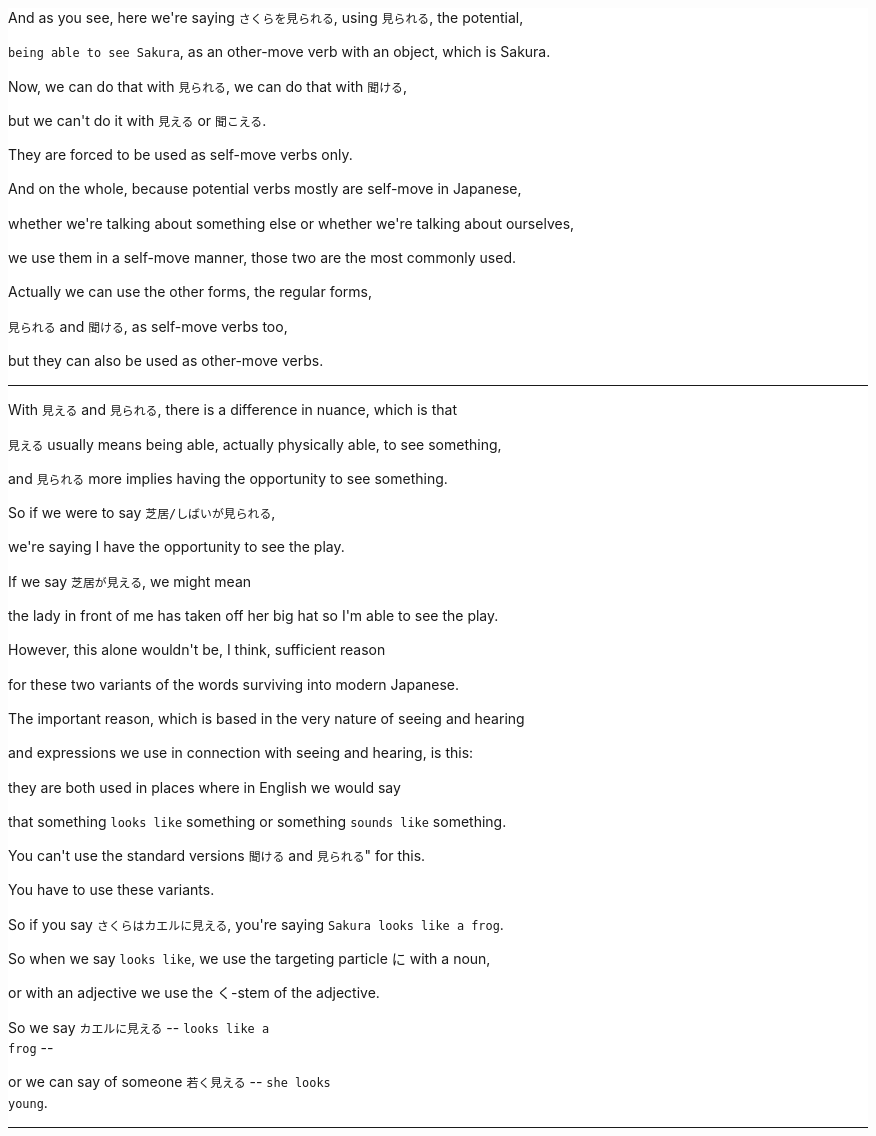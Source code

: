 And as you see, here we're saying <code>さくらを見られる</code>, using <code>見られる</code>, the potential,

<code>being able to see Sakura</code>, as an other-move verb with an object, which is Sakura.

Now, we can do that with <code>見られる</code>, we can do that with <code>聞ける</code>,

but we can't do it with <code>見える</code> or <code>聞こえる</code>.

They are forced to be used as self-move verbs only.

And on the whole, because potential verbs mostly are self-move in Japanese,

whether we're talking about something else or whether we're talking about ourselves,

we use them in a self-move manner, those two are the most commonly used.

Actually we can use the other forms, the regular forms,

<code>見られる</code> and <code>聞ける</code>, as self-move verbs too,

but they can also be used as other-move verbs.

---

With <code>見える</code> and <code>見られる</code>, there is a difference in nuance, which is that

<code>見える</code> usually means being able, actually physically able, to see something,

and <code>見られる</code> more implies having the opportunity to see something.

So if we were to say <code>芝居/しばいが見られる</code>,

we're saying I have the opportunity to see the play.

If we say <code>芝居が見える</code>, we might mean

the lady in front of me has taken off her big hat so I'm able to see the play.

However, this alone wouldn't be, I think, sufficient reason

for these two variants of the words surviving into modern Japanese.

The important reason, which is based in the very nature of seeing and hearing

and expressions we use in connection with seeing and hearing, is this:

they are both used in places where in English we would say

that something <code>looks like</code> something or something <code>sounds like</code> something.

You can't use the standard versions <code>聞ける</code> and <code>見られる</code>" for this.

You have to use these variants.

So if you say <code>さくらはカエルに見える</code>, you're saying <code>Sakura looks like a frog</code>.

So when we say <code>looks like</code>, we use the targeting particle に with a noun,

or with an adjective we use the く-stem of the adjective.

So we say <code>カエルに見える</code> -- <code>looks like a frog</code> --

or we can say of someone <code>若く見える</code> -- <code>she looks young</code>.

---
